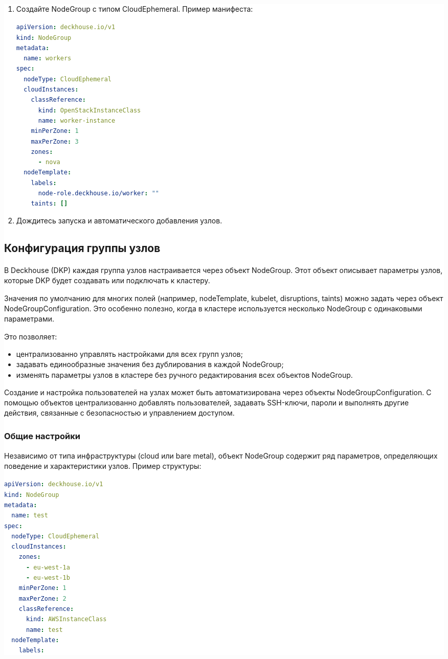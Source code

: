 1. Создайте NodeGroup с типом CloudEphemeral. Пример манифеста:

   ```yaml
   apiVersion: deckhouse.io/v1
   kind: NodeGroup
   metadata:
     name: workers
   spec:
     nodeType: CloudEphemeral
     cloudInstances:
       classReference:
         kind: OpenStackInstanceClass
         name: worker-instance
       minPerZone: 1
       maxPerZone: 3
       zones:
         - nova
     nodeTemplate:
       labels:
         node-role.deckhouse.io/worker: ""
       taints: []
   ```

1. Дождитесь запуска и автоматического добавления узлов.

## Конфигурация группы узлов

В Deckhouse (DKP) каждая группа узлов настраивается через объект NodeGroup. Этот объект описывает параметры узлов, которые DKP будет создавать или подключать к кластеру.

Значения по умолчанию для многих полей (например, nodeTemplate, kubelet, disruptions, taints) можно задать через объект NodeGroupConfiguration. Это особенно полезно, когда в кластере используется несколько NodeGroup с одинаковыми параметрами.

Это позволяет:

- централизованно управлять настройками для всех групп узлов;
- задавать единообразные значения без дублирования в каждой NodeGroup;
- изменять параметры узлов в кластере без ручного редактирования всех объектов NodeGroup.

Создание и настройка пользователей на узлах может быть автоматизирована через объекты NodeGroupConfiguration. С помощью объектов централизованно добавлять пользователей, задавать SSH-ключи, пароли и выполнять другие действия, связанные с безопасностью и управлением доступом.

### Общие настройки

Независимо от типа инфраструктуры (cloud или bare metal), объект NodeGroup содержит ряд параметров, определяющих поведение и характеристики узлов. Пример структуры:

```yaml
apiVersion: deckhouse.io/v1
kind: NodeGroup
metadata:
  name: test
spec:
  nodeType: CloudEphemeral
  cloudInstances:
    zones:
      - eu-west-1a
      - eu-west-1b
    minPerZone: 1
    maxPerZone: 2
    classReference:
      kind: AWSInstanceClass
      name: test
  nodeTemplate:
    labels:
```